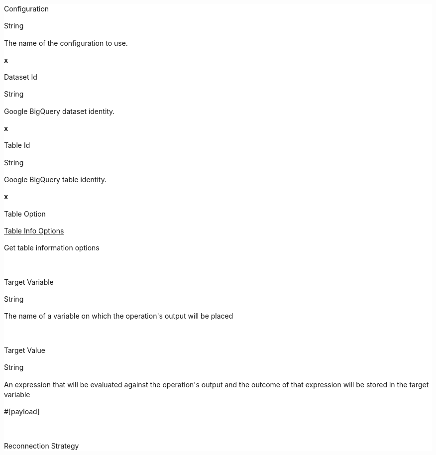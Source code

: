 <td class="tableblock halign-left valign-middle"><p class="tableblock">Configuration</p></td>
<td class="tableblock halign-left valign-middle"><p class="tableblock">String</p></td>
<td class="tableblock halign-left valign-middle"><p class="tableblock">The name of the configuration to use.</p></td>
<td class="tableblock halign-left valign-middle"></td>
<td class="tableblock halign-center valign-middle"><p class="tableblock"><strong>x</strong>&#160;</p></td>
</tr>
<tr>
<td class="tableblock halign-left valign-middle"><p class="tableblock">Dataset Id</p></td>
<td class="tableblock halign-left valign-middle"><div><div class="paragraph">
<p>String</p>
</div></div></td>
<td class="tableblock halign-left valign-middle"><p class="tableblock">Google BigQuery dataset identity.</p></td>
<td class="tableblock halign-left valign-middle"></td>
<td class="tableblock halign-center valign-middle"><p class="tableblock"><strong>x</strong>&#160;</p></td>
</tr>
<tr>
<td class="tableblock halign-left valign-middle"><p class="tableblock">Table Id</p></td>
<td class="tableblock halign-left valign-middle"><div><div class="paragraph">
<p>String</p>
</div></div></td>
<td class="tableblock halign-left valign-middle"><p class="tableblock">Google BigQuery table identity.</p></td>
<td class="tableblock halign-left valign-middle"></td>
<td class="tableblock halign-center valign-middle"><p class="tableblock"><strong>x</strong>&#160;</p></td>
</tr>
<tr>
<td class="tableblock halign-left valign-middle"><p class="tableblock">Table Option</p></td>
<td class="tableblock halign-left valign-middle"><div><div class="paragraph">
<p><a href="#TableInfoOptions">Table Info Options</a></p>
</div></div></td>
<td class="tableblock halign-left valign-middle"><p class="tableblock">Get table information options</p></td>
<td class="tableblock halign-left valign-middle"></td>
<td class="tableblock halign-center valign-middle"><p class="tableblock">&#160;</p></td>
</tr>
<tr>
<td class="tableblock halign-left valign-middle"><p class="tableblock">Target Variable</p></td>
<td class="tableblock halign-left valign-middle"><div><div class="paragraph">
<p>String</p>
</div></div></td>
<td class="tableblock halign-left valign-middle"><p class="tableblock">The name of a variable on which the operation's output will be placed</p></td>
<td class="tableblock halign-left valign-middle"></td>
<td class="tableblock halign-center valign-middle"><p class="tableblock">&#160;</p></td>
</tr>
<tr>
<td class="tableblock halign-left valign-middle"><p class="tableblock">Target Value</p></td>
<td class="tableblock halign-left valign-middle"><div><div class="paragraph">
<p>String</p>
</div></div></td>
<td class="tableblock halign-left valign-middle"><p class="tableblock">An expression that will be evaluated against the operation's output and the outcome of that expression will be stored in the target variable</p></td>
<td class="tableblock halign-left valign-middle"><p class="tableblock">#[payload]</p></td>
<td class="tableblock halign-center valign-middle"><p class="tableblock">&#160;</p></td>
</tr>
<tr>
<td class="tableblock halign-left valign-middle"><p class="tableblock">Reconnection Strategy</p></td>